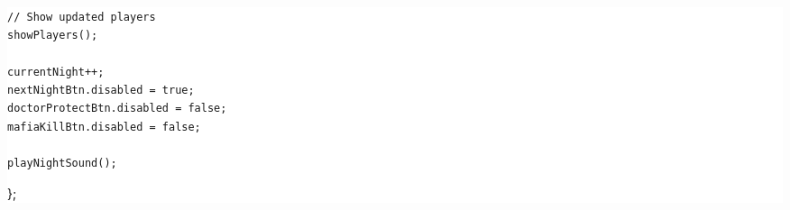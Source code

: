     // Show updated players
    showPlayers();

    currentNight++;
    nextNightBtn.disabled = true;
    doctorProtectBtn.disabled = false;
    mafiaKillBtn.disabled = false;

    playNightSound();
  };
</script>
</body>
</html>
